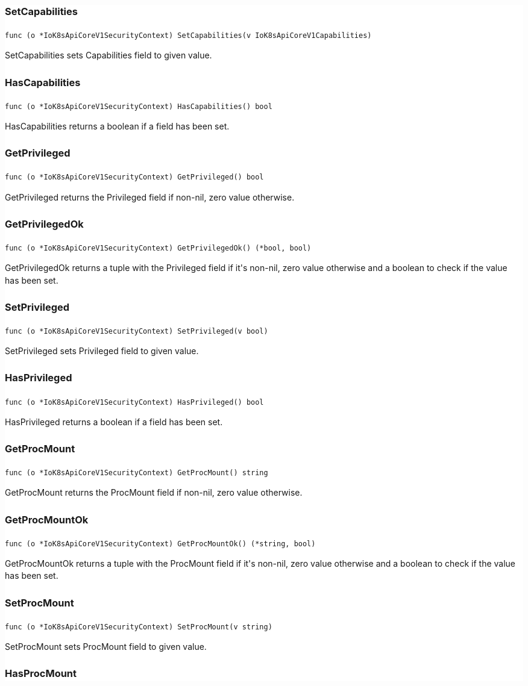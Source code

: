 ### SetCapabilities

`func (o *IoK8sApiCoreV1SecurityContext) SetCapabilities(v IoK8sApiCoreV1Capabilities)`

SetCapabilities sets Capabilities field to given value.

### HasCapabilities

`func (o *IoK8sApiCoreV1SecurityContext) HasCapabilities() bool`

HasCapabilities returns a boolean if a field has been set.

### GetPrivileged

`func (o *IoK8sApiCoreV1SecurityContext) GetPrivileged() bool`

GetPrivileged returns the Privileged field if non-nil, zero value otherwise.

### GetPrivilegedOk

`func (o *IoK8sApiCoreV1SecurityContext) GetPrivilegedOk() (*bool, bool)`

GetPrivilegedOk returns a tuple with the Privileged field if it's non-nil, zero value otherwise
and a boolean to check if the value has been set.

### SetPrivileged

`func (o *IoK8sApiCoreV1SecurityContext) SetPrivileged(v bool)`

SetPrivileged sets Privileged field to given value.

### HasPrivileged

`func (o *IoK8sApiCoreV1SecurityContext) HasPrivileged() bool`

HasPrivileged returns a boolean if a field has been set.

### GetProcMount

`func (o *IoK8sApiCoreV1SecurityContext) GetProcMount() string`

GetProcMount returns the ProcMount field if non-nil, zero value otherwise.

### GetProcMountOk

`func (o *IoK8sApiCoreV1SecurityContext) GetProcMountOk() (*string, bool)`

GetProcMountOk returns a tuple with the ProcMount field if it's non-nil, zero value otherwise
and a boolean to check if the value has been set.

### SetProcMount

`func (o *IoK8sApiCoreV1SecurityContext) SetProcMount(v string)`

SetProcMount sets ProcMount field to given value.

### HasProcMount
